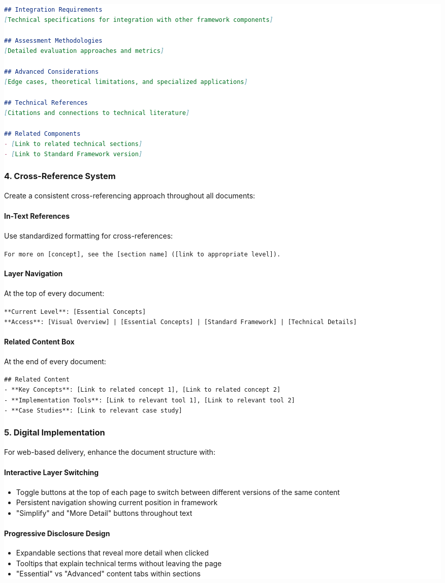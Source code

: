 ```markdown
## Integration Requirements
[Technical specifications for integration with other framework components]

## Assessment Methodologies
[Detailed evaluation approaches and metrics]

## Advanced Considerations
[Edge cases, theoretical limitations, and specialized applications]

## Technical References
[Citations and connections to technical literature]

## Related Components
- [Link to related technical sections]
- [Link to Standard Framework version]
```

### 4. Cross-Reference System

Create a consistent cross-referencing approach throughout all documents:

#### In-Text References
Use standardized formatting for cross-references:
```
For more on [concept], see the [section name] ([link to appropriate level]).
```

#### Layer Navigation
At the top of every document:
```
**Current Level**: [Essential Concepts]
**Access**: [Visual Overview] | [Essential Concepts] | [Standard Framework] | [Technical Details]
```

#### Related Content Box
At the end of every document:
```
## Related Content
- **Key Concepts**: [Link to related concept 1], [Link to related concept 2]
- **Implementation Tools**: [Link to relevant tool 1], [Link to relevant tool 2]
- **Case Studies**: [Link to relevant case study]
```

### 5. Digital Implementation

For web-based delivery, enhance the document structure with:

#### Interactive Layer Switching
- Toggle buttons at the top of each page to switch between different versions of the same content
- Persistent navigation showing current position in framework
- "Simplify" and "More Detail" buttons throughout text

#### Progressive Disclosure Design
- Expandable sections that reveal more detail when clicked
- Tooltips that explain technical terms without leaving the page
- "Essential" vs "Advanced" content tabs within sections
